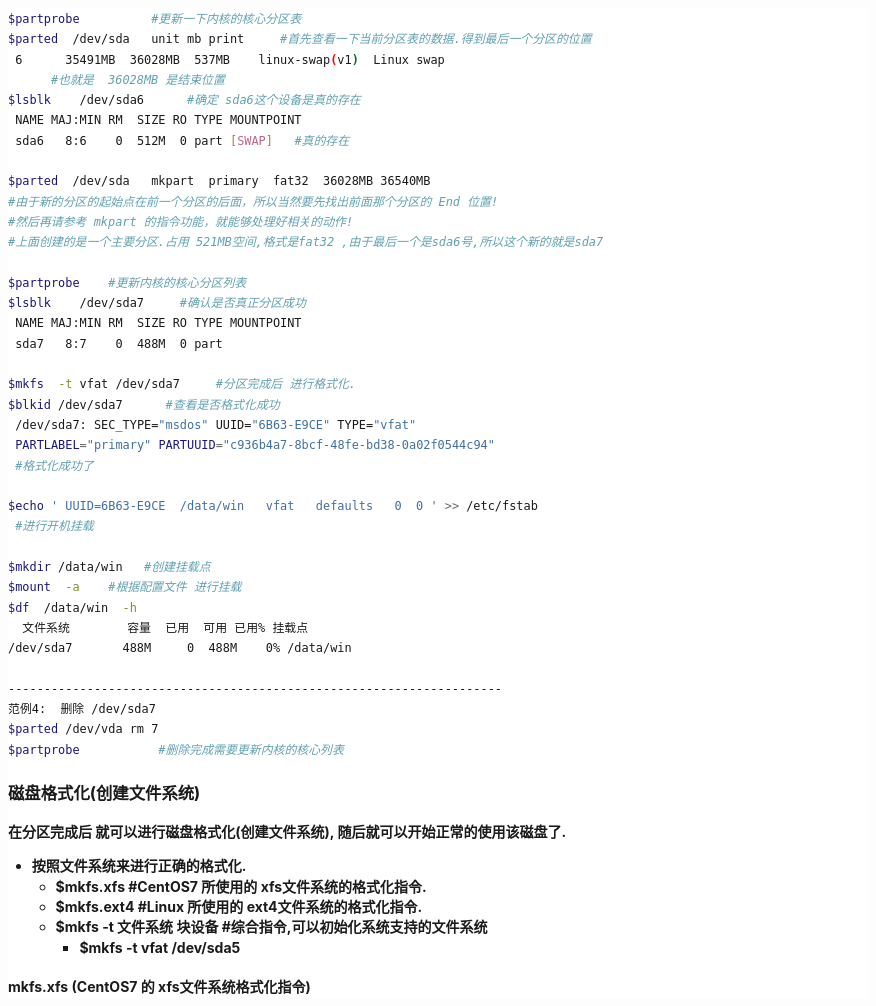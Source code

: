 ```bash
$partprobe          #更新一下内核的核心分区表
$parted  /dev/sda   unit mb print     #首先查看一下当前分区表的数据.得到最后一个分区的位置
 6      35491MB  36028MB  537MB    linux-swap(v1)  Linux swap
      #也就是  36028MB 是结束位置
$lsblk    /dev/sda6      #确定 sda6这个设备是真的存在
 NAME MAJ:MIN RM  SIZE RO TYPE MOUNTPOINT
 sda6   8:6    0  512M  0 part [SWAP]   #真的存在

$parted  /dev/sda   mkpart  primary  fat32  36028MB 36540MB
#由于新的分区的起始点在前一个分区的后面，所以当然要先找出前面那个分区的 End 位置!
#然后再请参考 mkpart 的指令功能，就能够处理好相关的动作!
#上面创建的是一个主要分区.占用 521MB空间,格式是fat32 ,由于最后一个是sda6号,所以这个新的就是sda7
 
$partprobe    #更新内核的核心分区列表
$lsblk    /dev/sda7     #确认是否真正分区成功
 NAME MAJ:MIN RM  SIZE RO TYPE MOUNTPOINT
 sda7   8:7    0  488M  0 part

$mkfs  -t vfat /dev/sda7     #分区完成后 进行格式化.
$blkid /dev/sda7      #查看是否格式化成功
 /dev/sda7: SEC_TYPE="msdos" UUID="6B63-E9CE" TYPE="vfat" 
 PARTLABEL="primary" PARTUUID="c936b4a7-8bcf-48fe-bd38-0a02f0544c94" 
 #格式化成功了

$echo ' UUID=6B63-E9CE  /data/win   vfat   defaults   0  0 ' >> /etc/fstab
 #进行开机挂载

$mkdir /data/win   #创建挂载点
$mount  -a    #根据配置文件 进行挂载
$df  /data/win  -h
  文件系统        容量  已用  可用 已用% 挂载点
/dev/sda7       488M     0  488M    0% /data/win

---------------------------------------------------------------------
范例4:  删除 /dev/sda7
$parted /dev/vda rm 7
$partprobe           #删除完成需要更新内核的核心列表

```

### 磁盘格式化\(创建文件系统\)

**在分区完成后 就可以进行磁盘格式化\(创建文件系统\), 随后就可以开始正常的使用该磁盘了.**

* **按照文件系统来进行正确的格式化.**
  * **$mkfs.xfs       \#CentOS7 所使用的 xfs文件系统的格式化指令.**
  * **$mkfs.ext4     \#Linux 所使用的 ext4文件系统的格式化指令.**
  * **$mkfs -t  文件系统   块设备     \#综合指令,可以初始化系统支持的文件系统**
    * **$mkfs -t  vfat  /dev/sda5**       

#### **mkfs.xfs    \(CentOS7 的 xfs文件系统格式化指令\)**
